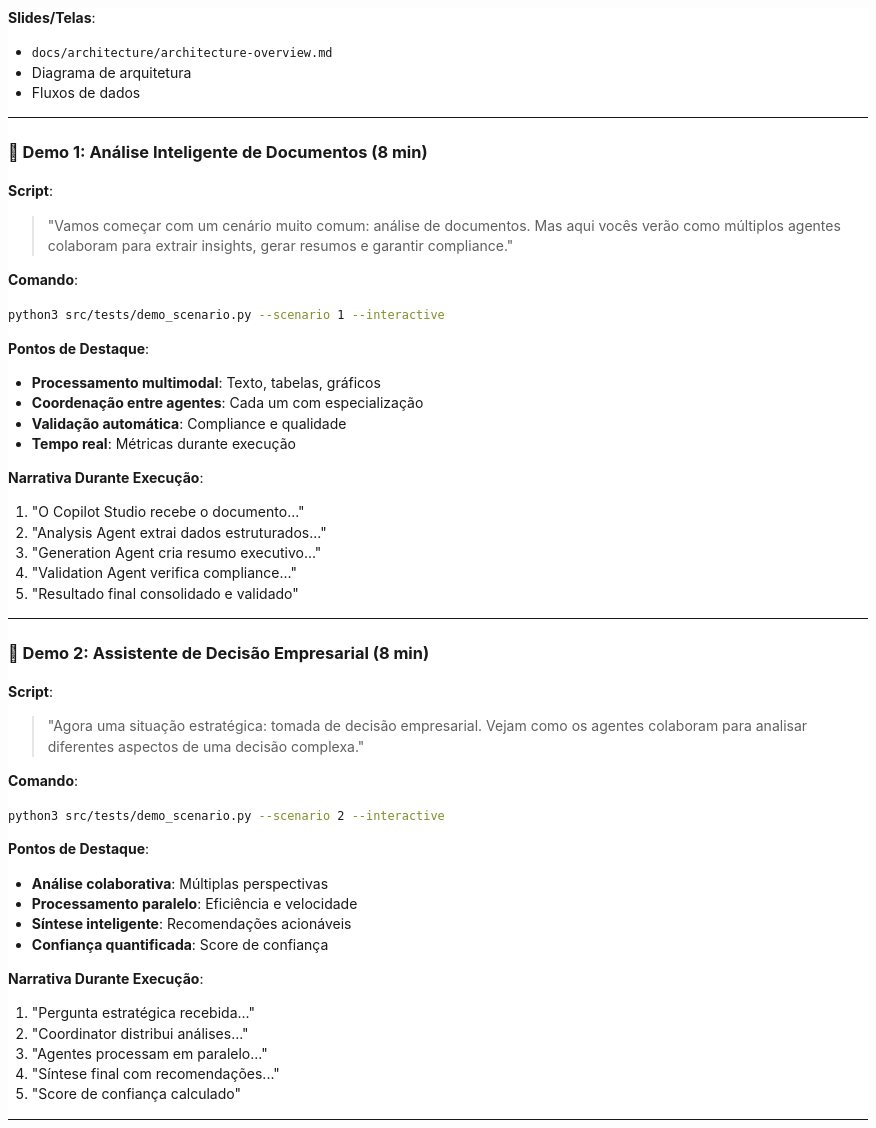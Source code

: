 **Slides/Telas**:
- `docs/architecture/architecture-overview.md`
- Diagrama de arquitetura
- Fluxos de dados

---

### **🎪 Demo 1: Análise Inteligente de Documentos (8 min)**

**Script**:
> "Vamos começar com um cenário muito comum: análise de documentos. Mas aqui vocês verão como múltiplos agentes colaboram para extrair insights, gerar resumos e garantir compliance."

**Comando**:
```bash
python3 src/tests/demo_scenario.py --scenario 1 --interactive
```

**Pontos de Destaque**:
- **Processamento multimodal**: Texto, tabelas, gráficos
- **Coordenação entre agentes**: Cada um com especialização
- **Validação automática**: Compliance e qualidade
- **Tempo real**: Métricas durante execução

**Narrativa Durante Execução**:
1. "O Copilot Studio recebe o documento..."
2. "Analysis Agent extrai dados estruturados..."
3. "Generation Agent cria resumo executivo..."
4. "Validation Agent verifica compliance..."
5. "Resultado final consolidado e validado"

---

### **🎪 Demo 2: Assistente de Decisão Empresarial (8 min)**

**Script**:
> "Agora uma situação estratégica: tomada de decisão empresarial. Vejam como os agentes colaboram para analisar diferentes aspectos de uma decisão complexa."

**Comando**:
```bash
python3 src/tests/demo_scenario.py --scenario 2 --interactive
```

**Pontos de Destaque**:
- **Análise colaborativa**: Múltiplas perspectivas
- **Processamento paralelo**: Eficiência e velocidade
- **Síntese inteligente**: Recomendações acionáveis
- **Confiança quantificada**: Score de confiança

**Narrativa Durante Execução**:
1. "Pergunta estratégica recebida..."
2. "Coordinator distribui análises..."
3. "Agentes processam em paralelo..."
4. "Síntese final com recomendações..."
5. "Score de confiança calculado"

---